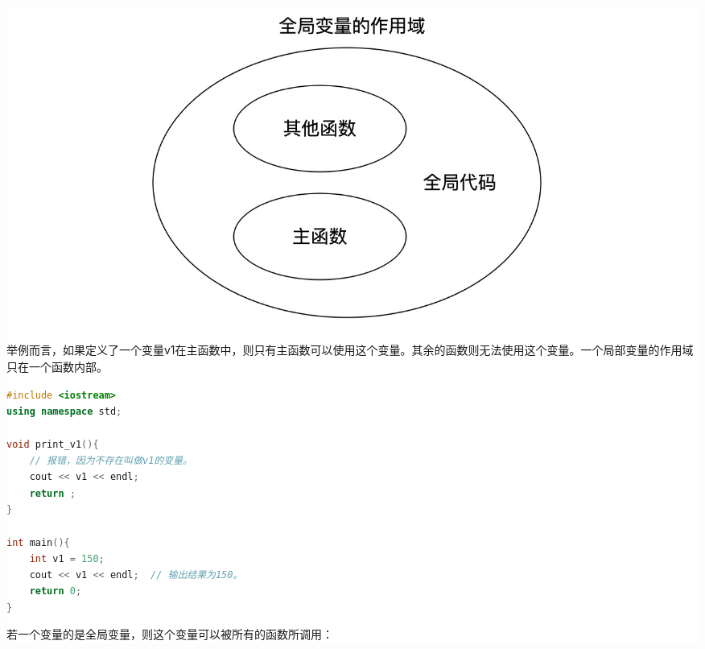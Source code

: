 <div align=center><img src="./assests/Function/function_2.jpg" alt="function_2" style="zoom:67%;"/></div>

举例而言，如果定义了一个变量v1在主函数中，则只有主函数可以使用这个变量。其余的函数则无法使用这个变量。一个局部变量的作用域只在一个函数内部。

``` c++
#include <iostream>
using namespace std;

void print_v1(){
	// 报错，因为不存在叫做v1的变量。
	cout << v1 << endl;  
	return ;
}

int main(){
	int v1 = 150;
	cout << v1 << endl;  // 输出结果为150。
	return 0;
}
```

若一个变量的是全局变量，则这个变量可以被所有的函数所调用：

